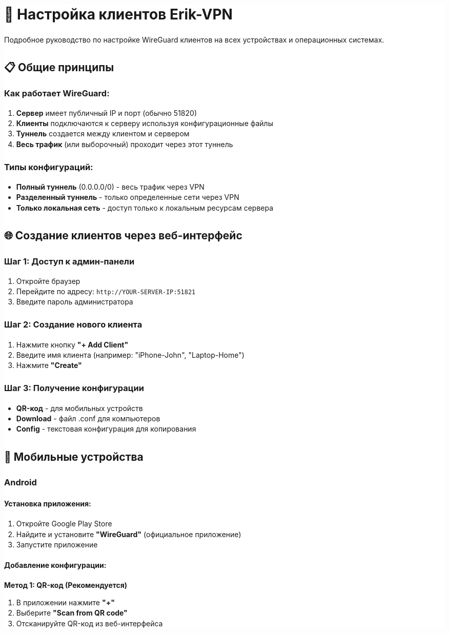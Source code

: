 # 📱 Настройка клиентов Erik-VPN

Подробное руководство по настройке WireGuard клиентов на всех устройствах и операционных системах.

## 📋 Общие принципы

### Как работает WireGuard:
1. **Сервер** имеет публичный IP и порт (обычно 51820)
2. **Клиенты** подключаются к серверу используя конфигурационные файлы
3. **Туннель** создается между клиентом и сервером
4. **Весь трафик** (или выборочный) проходит через этот туннель

### Типы конфигураций:
- **Полный туннель** (0.0.0.0/0) - весь трафик через VPN
- **Разделенный туннель** - только определенные сети через VPN
- **Только локальная сеть** - доступ только к локальным ресурсам сервера

## 🌐 Создание клиентов через веб-интерфейс

### Шаг 1: Доступ к админ-панели
1. Откройте браузер
2. Перейдите по адресу: `http://YOUR-SERVER-IP:51821`
3. Введите пароль администратора

### Шаг 2: Создание нового клиента
1. Нажмите кнопку **"+ Add Client"**
2. Введите имя клиента (например: "iPhone-John", "Laptop-Home")
3. Нажмите **"Create"**

### Шаг 3: Получение конфигурации
- **QR-код** - для мобильных устройств
- **Download** - файл .conf для компьютеров
- **Config** - текстовая конфигурация для копирования

## 📱 Мобильные устройства

### Android

#### Установка приложения:
1. Откройте Google Play Store
2. Найдите и установите **"WireGuard"** (официальное приложение)
3. Запустите приложение

#### Добавление конфигурации:

**Метод 1: QR-код (Рекомендуется)**
1. В приложении нажмите **"+"**
2. Выберите **"Scan from QR code"**
3. Отсканируйте QR-код из веб-интерфейса
